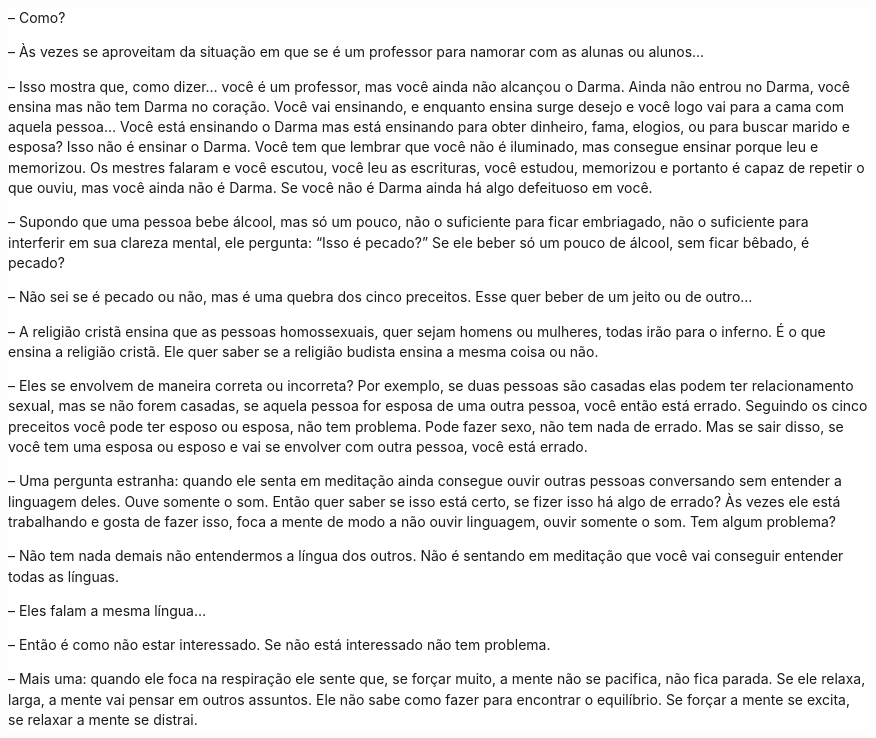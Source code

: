 – Como?

– Às vezes se aproveitam da situação em que se é um professor para
namorar com as alunas ou alunos…

– Isso mostra que, como dizer… você é um professor, mas você ainda não
alcançou o Darma. Ainda não entrou no Darma, você ensina mas não tem
Darma no coração. Você vai ensinando, e enquanto ensina surge desejo e
você logo vai para a cama com aquela pessoa… Você está ensinando o Darma
mas está ensinando para obter dinheiro, fama, elogios, ou para buscar
marido e esposa? Isso não é ensinar o Darma. Você tem que lembrar que
você não é iluminado, mas consegue ensinar porque leu e memorizou. Os
mestres falaram e você escutou, você leu as escrituras, você estudou,
memorizou e portanto é capaz de repetir o que ouviu, mas você ainda não
é Darma. Se você não é Darma ainda há algo defeituoso em você.

– Supondo que uma pessoa bebe álcool, mas só um pouco, não o suficiente
para ficar embriagado, não o suficiente para interferir em sua clareza
mental, ele pergunta: “Isso é pecado?” Se ele beber só um pouco de
álcool, sem ficar bêbado, é pecado?

– Não sei se é pecado ou não, mas é uma quebra dos cinco preceitos. Esse
quer beber de um jeito ou de outro…

– A religião cristã ensina que as pessoas homossexuais, quer sejam
homens ou mulheres, todas irão para o inferno. É o que ensina a religião
cristã. Ele quer saber se a religião budista ensina a mesma coisa ou
não.

– Eles se envolvem de maneira correta ou incorreta? Por exemplo, se duas
pessoas são casadas elas podem ter relacionamento sexual, mas se não
forem casadas, se aquela pessoa for esposa de uma outra pessoa, você
então está errado. Seguindo os cinco preceitos você pode ter esposo ou
esposa, não tem problema. Pode fazer sexo, não tem nada de errado. Mas
se sair disso, se você tem uma esposa ou esposo e vai se envolver com
outra pessoa, você está errado.

– Uma pergunta estranha: quando ele senta em meditação ainda consegue
ouvir outras pessoas conversando sem entender a linguagem deles. Ouve
somente o som. Então quer saber se isso está certo, se fizer isso há
algo de errado? Às vezes ele está trabalhando e gosta de fazer isso,
foca a mente de modo a não ouvir linguagem, ouvir somente o som. Tem
algum problema?

– Não tem nada demais não entendermos a língua dos outros. Não é
sentando em meditação que você vai conseguir entender todas as línguas.

– Eles falam a mesma língua…

– Então é como não estar interessado. Se não está interessado não tem
problema.

– Mais uma: quando ele foca na respiração ele sente que, se forçar
muito, a mente não se pacifica, não fica parada. Se ele relaxa, larga, a
mente vai pensar em outros assuntos. Ele não sabe como fazer para
encontrar o equilíbrio. Se forçar a mente se excita, se relaxar a mente
se distrai.
